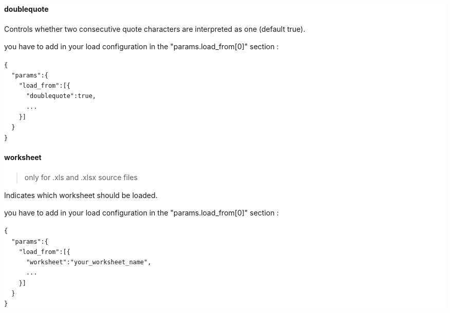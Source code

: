 #### doublequote
Controls whether two consecutive quote characters are interpreted as one (default true).

you have to add in your load configuration in the "params.load_from[0]" section : 
```
{
  "params":{ 
    "load_from":[{
      "doublequote":true,
      ...
    }]
  }
}
```

#### worksheet 

> only for .xls and .xlsx source files

Indicates which worksheet should be loaded.

you have to add in your load configuration in the "params.load_from[0]" section : 
```
{
  "params":{ 
    "load_from":[{
      "worksheet":"your_worksheet_name",
      ...
    }]
  }
}
```



